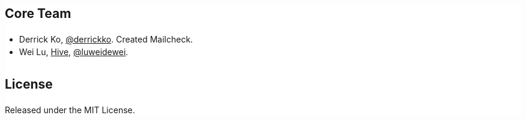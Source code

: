 ## Core Team

-   Derrick Ko, [@derrickko](http://twitter.com/derrickko). Created Mailcheck.
-   Wei Lu, [Hive](https://www.hivewallet.com/), [@luweidewei](http://twitter.com/luweidewei).

## License

Released under the MIT License.
